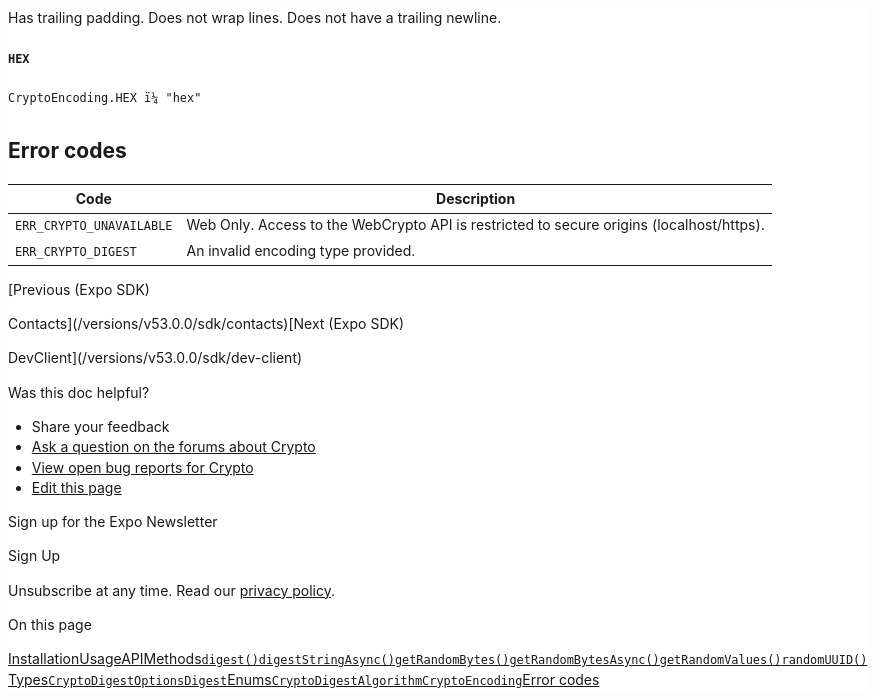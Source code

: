 Has trailing padding. Does not wrap lines. Does not have a trailing newline.

#### `HEX`

`CryptoEncoding.HEX ï¼ "hex"`

Error codes
-----------

| Code | Description |
| --- | --- |
| `ERR_CRYPTO_UNAVAILABLE` | Web Only. Access to the WebCrypto API is restricted to secure origins (localhost/https). |
| `ERR_CRYPTO_DIGEST` | An invalid encoding type provided. |

[Previous (Expo SDK)

Contacts](/versions/v53.0.0/sdk/contacts)[Next (Expo SDK)

DevClient](/versions/v53.0.0/sdk/dev-client)

Was this doc helpful?

* Share your feedback
* [Ask a question on the forums about Crypto](https://chat.expo.dev/)
* [View open bug reports for Crypto](https://github.com/expo/expo/labels/Crypto)
* [Edit this page](https://github.com/expo/expo/edit/main/docs/pages/versions/v53.0.0/sdk/crypto.mdx)

Sign up for the Expo Newsletter

Sign Up

Unsubscribe at any time. Read our [privacy policy](https://expo.dev/privacy).

On this page

[Installation](/versions/v53.0.0/sdk/crypto/#installation)[Usage](/versions/v53.0.0/sdk/crypto/#usage)[API](/versions/v53.0.0/sdk/crypto/#api)[Methods](/versions/v53.0.0/sdk/crypto/#methods)[`digest()`](/versions/v53.0.0/sdk/crypto/#cryptodigestalgorithm-data)[`digestStringAsync()`](/versions/v53.0.0/sdk/crypto/#cryptodigeststringasyncalgorithm-data-options)[`getRandomBytes()`](/versions/v53.0.0/sdk/crypto/#cryptogetrandombytesbytecount)[`getRandomBytesAsync()`](/versions/v53.0.0/sdk/crypto/#cryptogetrandombytesasyncbytecount)[`getRandomValues()`](/versions/v53.0.0/sdk/crypto/#cryptogetrandomvaluestypedarray)[`randomUUID()`](/versions/v53.0.0/sdk/crypto/#cryptorandomuuid)[Types](/versions/v53.0.0/sdk/crypto/#types)[`CryptoDigestOptions`](/versions/v53.0.0/sdk/crypto/#cryptodigestoptions)[`Digest`](/versions/v53.0.0/sdk/crypto/#digest)[Enums](/versions/v53.0.0/sdk/crypto/#enums)[`CryptoDigestAlgorithm`](/versions/v53.0.0/sdk/crypto/#cryptodigestalgorithm)[`CryptoEncoding`](/versions/v53.0.0/sdk/crypto/#cryptoencoding)[Error codes](/versions/v53.0.0/sdk/crypto/#error-codes)